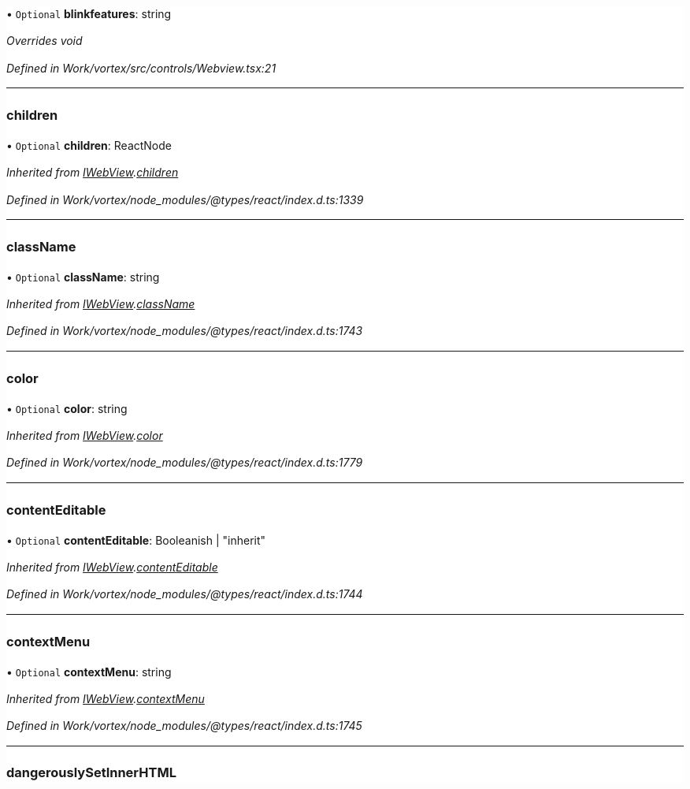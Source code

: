 • `Optional` **blinkfeatures**: string

*Overrides void*

*Defined in Work/vortex/src/controls/Webview.tsx:21*

___

### children

• `Optional` **children**: ReactNode

*Inherited from [IWebView](iwebview.md).[children](iwebview.md#children)*

*Defined in Work/vortex/node_modules/@types/react/index.d.ts:1339*

___

### className

• `Optional` **className**: string

*Inherited from [IWebView](iwebview.md).[className](iwebview.md#classname)*

*Defined in Work/vortex/node_modules/@types/react/index.d.ts:1743*

___

### color

• `Optional` **color**: string

*Inherited from [IWebView](iwebview.md).[color](iwebview.md#color)*

*Defined in Work/vortex/node_modules/@types/react/index.d.ts:1779*

___

### contentEditable

• `Optional` **contentEditable**: Booleanish \| \"inherit\"

*Inherited from [IWebView](iwebview.md).[contentEditable](iwebview.md#contenteditable)*

*Defined in Work/vortex/node_modules/@types/react/index.d.ts:1744*

___

### contextMenu

• `Optional` **contextMenu**: string

*Inherited from [IWebView](iwebview.md).[contextMenu](iwebview.md#contextmenu)*

*Defined in Work/vortex/node_modules/@types/react/index.d.ts:1745*

___

### dangerouslySetInnerHTML
